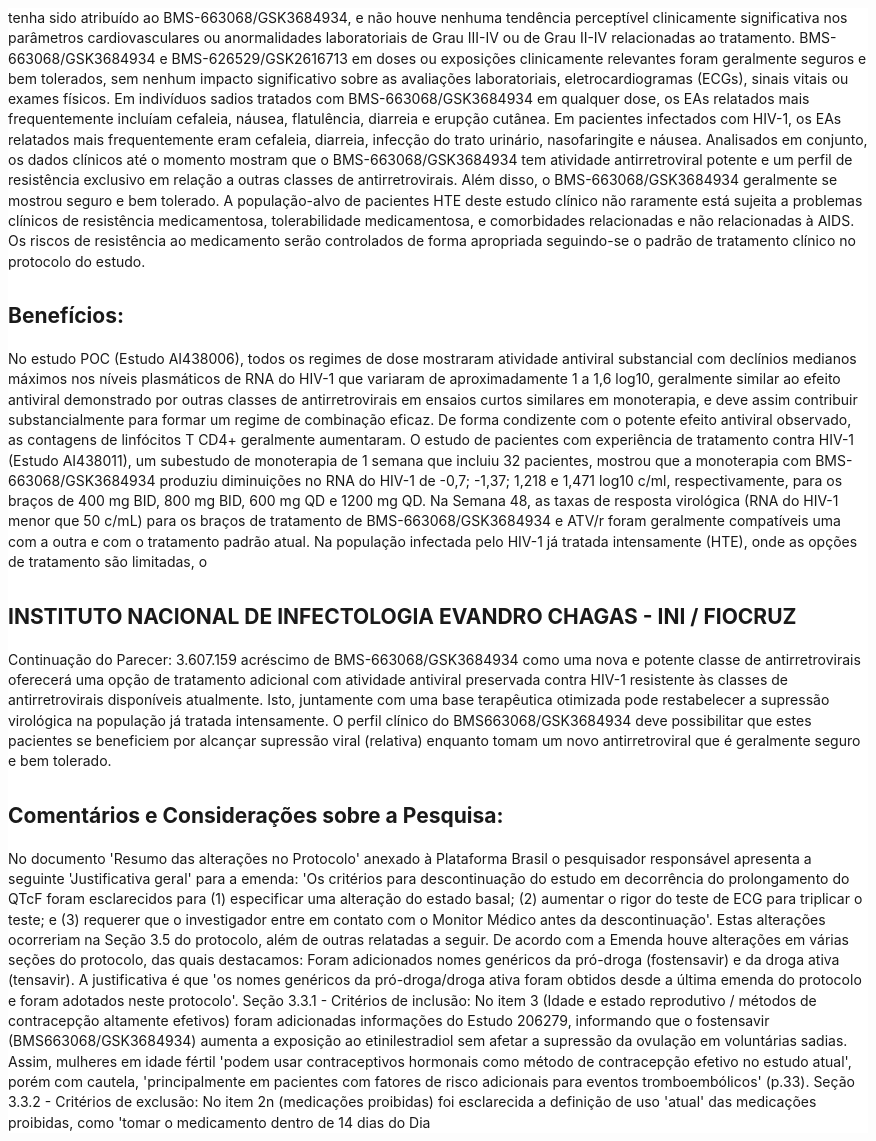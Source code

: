tenha  sido  atribuído  ao  BMS-663068/GSK3684934,  e  não  houve  nenhuma  tendência  perceptível clinicamente significativa nos parâmetros cardiovasculares ou anormalidades laboratoriais de Grau III-IV ou de Grau II-IV relacionadas ao tratamento. BMS-663068/GSK3684934 e BMS-626529/GSK2616713 em doses ou exposições clinicamente relevantes foram geralmente seguros e bem tolerados, sem nenhum impacto significativo sobre as avaliações laboratoriais, eletrocardiogramas (ECGs), sinais vitais ou exames físicos. Em indivíduos sadios tratados com BMS-663068/GSK3684934 em qualquer dose, os EAs relatados mais frequentemente incluíam cefaleia, náusea, flatulência, diarreia e erupção cutânea. Em pacientes infectados com HIV-1, os EAs relatados mais frequentemente eram cefaleia, diarreia, infecção do trato urinário, nasofaringite e náusea. Analisados em conjunto, os dados clínicos até o momento mostram que o BMS-663068/GSK3684934 tem atividade antirretroviral potente e um perfil de resistência exclusivo em relação a outras classes de antirretrovirais. Além disso, o BMS-663068/GSK3684934 geralmente se mostrou seguro e bem tolerado. A população-alvo de pacientes HTE deste estudo clínico não raramente está sujeita a problemas clínicos de resistência medicamentosa, tolerabilidade medicamentosa, e comorbidades relacionadas e não relacionadas à AIDS. Os riscos de resistência ao medicamento serão controlados de forma apropriada seguindo-se o padrão de tratamento clínico no protocolo do estudo.

## Benefícios:
No estudo POC (Estudo AI438006), todos os regimes de dose mostraram atividade antiviral substancial com declínios medianos máximos nos níveis plasmáticos de RNA do HIV-1 que variaram de aproximadamente 1 a 1,6 log10, geralmente similar ao efeito antiviral demonstrado por outras classes de antirretrovirais em ensaios curtos similares em monoterapia, e deve assim contribuir substancialmente para formar um regime de combinação eficaz. De forma condizente com o potente efeito antiviral observado, as contagens de linfócitos T CD4+ geralmente aumentaram. O estudo de pacientes com experiência de tratamento contra HIV-1 (Estudo AI438011), um subestudo de monoterapia de 1 semana que incluiu 32 pacientes, mostrou que a monoterapia com BMS-663068/GSK3684934 produziu diminuições no RNA do HIV-1 de -0,7; -1,37; 1,218 e 1,471 log10 c/ml, respectivamente, para os braços de 400 mg BID, 800 mg BID, 600 mg QD e 1200 mg QD. Na Semana 48, as taxas de resposta virológica (RNA do HIV-1 menor que 50 c/mL) para os braços de tratamento de BMS-663068/GSK3684934 e ATV/r foram geralmente compatíveis uma com a outra e com o tratamento padrão atual. Na população infectada pelo HIV-1 já tratada intensamente (HTE), onde as opções de tratamento são limitadas, o
## INSTITUTO NACIONAL DE INFECTOLOGIA EVANDRO CHAGAS - INI / FIOCRUZ

Continuação do Parecer: 3.607.159
acréscimo de BMS-663068/GSK3684934 como uma nova e potente classe de antirretrovirais oferecerá uma opção de tratamento adicional com atividade antiviral preservada contra HIV-1 resistente às classes de antirretrovirais disponíveis atualmente. Isto, juntamente com uma base terapêutica otimizada pode restabelecer a supressão virológica na população já tratada intensamente. O perfil clínico do BMS663068/GSK3684934 deve possibilitar que estes pacientes se beneficiem por alcançar supressão viral (relativa) enquanto tomam um novo antirretroviral que é geralmente seguro e bem tolerado.

## Comentários e Considerações sobre a Pesquisa:
No documento 'Resumo das alterações no Protocolo' anexado à Plataforma Brasil o pesquisador responsável apresenta a seguinte 'Justificativa geral' para a emenda: 'Os critérios para descontinuação do estudo em decorrência do prolongamento do QTcF foram esclarecidos para (1) especificar uma alteração do estado basal; (2) aumentar o rigor do teste de ECG para triplicar o teste; e (3) requerer que o investigador entre em contato com o Monitor Médico antes da descontinuação'. Estas alterações ocorreriam na Seção 3.5 do protocolo, além de outras relatadas a seguir.
De acordo com a Emenda houve alterações em várias seções do protocolo, das quais destacamos:
Foram adicionados nomes genéricos da pró-droga (fostensavir) e da droga ativa (tensavir). A justificativa é que 'os nomes genéricos da pró-droga/droga ativa foram obtidos desde a última emenda do protocolo e foram adotados neste protocolo'.
Seção 3.3.1 - Critérios de inclusão: No item 3 (Idade e estado reprodutivo / métodos de contracepção altamente efetivos) foram adicionadas informações do Estudo 206279, informando que o fostensavir (BMS663068/GSK3684934) aumenta a exposição ao etinilestradiol sem afetar a supressão da ovulação em voluntárias sadias. Assim, mulheres em idade fértil 'podem usar contraceptivos hormonais como método de contracepção efetivo no estudo atual', porém com cautela, 'principalmente em pacientes com fatores de risco adicionais para eventos tromboembólicos' (p.33).
Seção 3.3.2 - Critérios de exclusão: No item 2n (medicações proibidas) foi esclarecida a definição de uso 'atual' das medicações proibidas, como 'tomar o medicamento dentro de 14 dias do Dia
